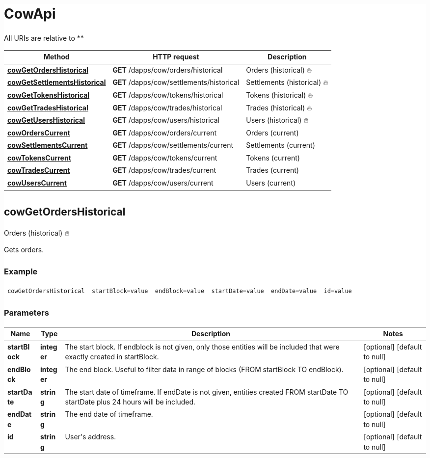 # CowApi

All URIs are relative to **

Method | HTTP request | Description
------------- | ------------- | -------------
[**cowGetOrdersHistorical**](CowApi.md#cowGetOrdersHistorical) | **GET** /dapps/cow/orders/historical | Orders (historical) 🔥
[**cowGetSettlementsHistorical**](CowApi.md#cowGetSettlementsHistorical) | **GET** /dapps/cow/settlements/historical | Settlements (historical) 🔥
[**cowGetTokensHistorical**](CowApi.md#cowGetTokensHistorical) | **GET** /dapps/cow/tokens/historical | Tokens (historical) 🔥
[**cowGetTradesHistorical**](CowApi.md#cowGetTradesHistorical) | **GET** /dapps/cow/trades/historical | Trades (historical) 🔥
[**cowGetUsersHistorical**](CowApi.md#cowGetUsersHistorical) | **GET** /dapps/cow/users/historical | Users (historical) 🔥
[**cowOrdersCurrent**](CowApi.md#cowOrdersCurrent) | **GET** /dapps/cow/orders/current | Orders (current)
[**cowSettlementsCurrent**](CowApi.md#cowSettlementsCurrent) | **GET** /dapps/cow/settlements/current | Settlements (current)
[**cowTokensCurrent**](CowApi.md#cowTokensCurrent) | **GET** /dapps/cow/tokens/current | Tokens (current)
[**cowTradesCurrent**](CowApi.md#cowTradesCurrent) | **GET** /dapps/cow/trades/current | Trades (current)
[**cowUsersCurrent**](CowApi.md#cowUsersCurrent) | **GET** /dapps/cow/users/current | Users (current)



## cowGetOrdersHistorical

Orders (historical) 🔥

Gets orders.

### Example

```bash
 cowGetOrdersHistorical  startBlock=value  endBlock=value  startDate=value  endDate=value  id=value
```

### Parameters


Name | Type | Description  | Notes
------------- | ------------- | ------------- | -------------
 **startBlock** | **integer** | The start block. If endblock is not given, only those entities will be included that were exactly created in startBlock. | [optional] [default to null]
 **endBlock** | **integer** | The end block. Useful to filter data in range of blocks (FROM startBlock TO endBlock). | [optional] [default to null]
 **startDate** | **string** | The start date of timeframe. If endDate is not given, entities created FROM startDate TO startDate plus 24 hours will be included. | [optional] [default to null]
 **endDate** | **string** | The end date of timeframe. | [optional] [default to null]
 **id** | **string** | User's address. | [optional] [default to null]
